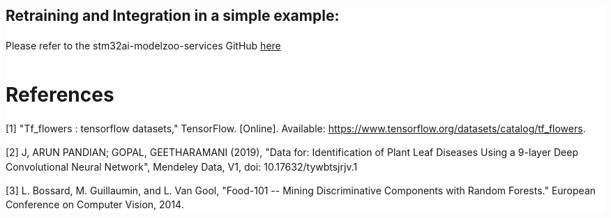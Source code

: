 
## Retraining and Integration in a simple example:

Please refer to the stm32ai-modelzoo-services GitHub [here](https://github.com/STMicroelectronics/stm32ai-modelzoo-services)


# References

<a id="1">[1]</a>
"Tf_flowers : tensorflow datasets," TensorFlow. [Online]. Available: https://www.tensorflow.org/datasets/catalog/tf_flowers.

<a id="2">[2]</a>
J, ARUN PANDIAN; GOPAL, GEETHARAMANI (2019), "Data for: Identification of Plant Leaf Diseases Using a 9-layer Deep Convolutional Neural Network", Mendeley Data, V1, doi: 10.17632/tywbtsjrjv.1

<a id="3">[3]</a>
L. Bossard, M. Guillaumin, and L. Van Gool, "Food-101 -- Mining Discriminative Components with Random Forests." European Conference on Computer Vision, 2014.
